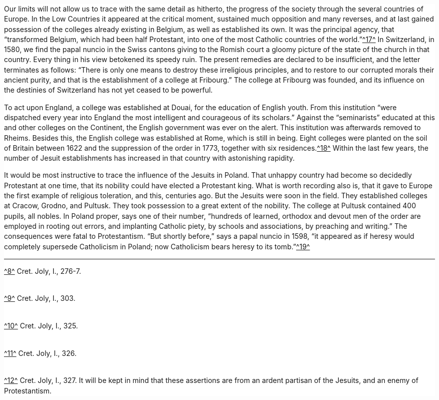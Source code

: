 Our limits will not allow us to trace with the same detail as hitherto, the progress of the society through the several countries of Europe. In the Low Countries it appeared at the critical moment, sustained much opposition and many reverses, and at last gained possession of the colleges already existing in Belgium, as well as established its own. It was the principal agency, that “transformed Belgium, which had been half Protestant, into one of the most Catholic countries of the world.”<span id="chapter-5.xhtml#footnote-ref17">[<span class="c5">^17^</span>](#footnotes.xhtml#footnote17)</span> In Switzerland, in 1580, we find the papal nuncio in the Swiss cantons giving to the Romish court a gloomy picture of the state of the church in that country. Every thing in his view betokened its speedy ruin. The present remedies are declared to be insufficient, and the letter terminates as follows: “There is only one means to destroy these irreligious principles, and to restore to our corrupted morals their ancient purity, and that is the establishment of a college at Fribourg.” The college at Fribourg was founded, and its influence on the destinies of Switzerland has not yet ceased to be powerful.

To act upon England, a college was established at Douai, for the education of English youth. From this institution “were dispatched every year into England the most intelligent and courageous of its scholars.” Against the “seminarists” educated at this and other colleges on the Continent, the English government was ever on the alert. This institution was afterwards removed to Rheims. Besides this, the English college was established at Rome, which is still in being. Eight colleges were planted on the soil of Britain between 1622 and the suppression of the order in 1773, together with six residences.<span id="chapter-5.xhtml#footnote-ref18">[<span class="c5">^18^</span>](#footnotes.xhtml#footnote18)</span> Within the last few years, the number of Jesuit establishments has increased in that country with astonishing rapidity.

It would be most instructive to trace the influence of the Jesuits in Poland. That unhappy country had become so decidedly Protestant at one time, that its nobility could have elected a Protestant king. What is worth recording also is, that it gave to Europe the first example of religious toleration, and this, centuries ago. But the Jesuits were soon in the field. They established colleges at Cracow, Grodno, and Pultusk. They took possession to a great extent of the nobility. The college at Pultusk contained 400 pupils, all nobles. In Poland proper, says one of their number, “hundreds of learned, orthodox and devout men of the order are employed in rooting out errors, and implanting Catholic piety, by schools and associations, by preaching and writing.” The consequences were fatal to Protestantism. “But shortly before,” says a papal nuncio in 1598, “it appeared as if heresy would completely supersede Catholicism in Poland; now Catholicism bears heresy to its tomb.”<span id="chapter-5.xhtml#footnote-ref19">[<span class="c5">^19^</span>](#footnotes.xhtml#footnote19)</span>

-------------

<span id="footnotes.xhtml#footnote8"></span></a>
[<span class="c5">^8^</span>](#chapter-5.xhtml#footnote-ref8) Cret. Joly, I., 276-7.

\
<span id="footnotes.xhtml#footnote9"></span></a>
[<span class="c5">^9^</span>](#chapter-5.xhtml#footnote-ref9) Cret. Joly, I., 303.

\
<span id="footnotes.xhtml#footnote10"></span></a>
[<span class="c5">^10^</span>](#chapter-5.xhtml#footnote-ref10) Cret. Joly, I., 325.

\
<span id="footnotes.xhtml#footnote11"></span></a>
[<span class="c5">^11^</span>](#chapter-5.xhtml#footnote-ref11) Cret. Joly, I., 326.

\
<span id="footnotes.xhtml#footnote12"></span></a>
[<span class="c5">^12^</span>](#chapter-5.xhtml#footnote-ref12) Cret. Joly, I., 327. It will be kept in mind that these assertions are from an ardent partisan of the Jesuits, and an enemy of Protestantism.

